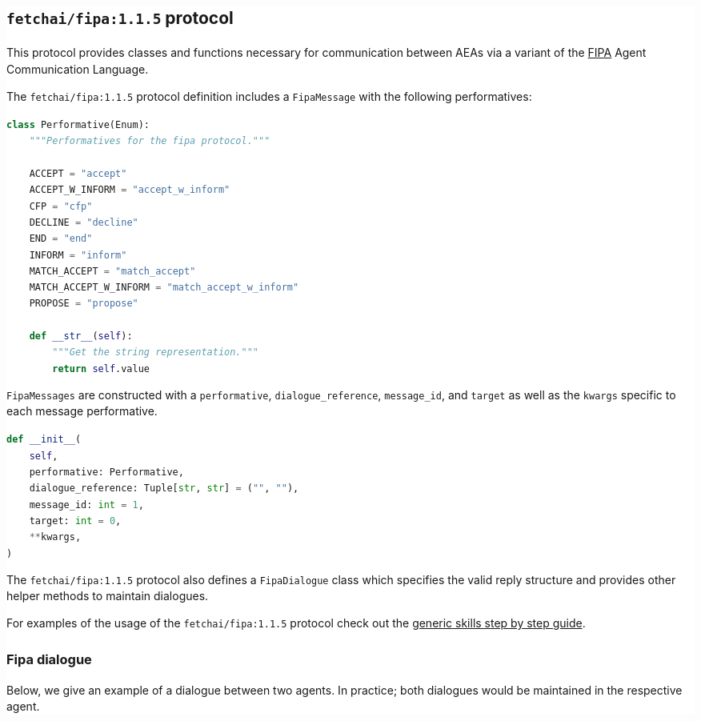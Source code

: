 
## `fetchai/fipa:1.1.5` protocol

This protocol provides classes and functions necessary for communication between AEAs via a variant of the <a href="https://en.wikipedia.org/wiki/Foundation_for_Intelligent_Physical_Agents" target="_blank">FIPA</a> Agent Communication Language.

The `fetchai/fipa:1.1.5` protocol definition includes a `FipaMessage` with the following performatives:

``` python
class Performative(Enum):
    """Performatives for the fipa protocol."""

    ACCEPT = "accept"
    ACCEPT_W_INFORM = "accept_w_inform"
    CFP = "cfp"
    DECLINE = "decline"
    END = "end"
    INFORM = "inform"
    MATCH_ACCEPT = "match_accept"
    MATCH_ACCEPT_W_INFORM = "match_accept_w_inform"
    PROPOSE = "propose"

    def __str__(self):
        """Get the string representation."""
        return self.value
```

`FipaMessages` are constructed with a `performative`, `dialogue_reference`, `message_id`, and `target` as well as the `kwargs` specific to each message performative.

``` python
def __init__(
    self,
    performative: Performative,
    dialogue_reference: Tuple[str, str] = ("", ""),
    message_id: int = 1,
    target: int = 0,
    **kwargs,
)
```

The `fetchai/fipa:1.1.5` protocol also defines a `FipaDialogue` class which specifies the valid reply structure and provides other helper methods to maintain dialogues.

For examples of the usage of the `fetchai/fipa:1.1.5` protocol check out the <a href="../generic-skills-step-by-step" target="_blank"> generic skills step by step guide</a>.


### Fipa dialogue

Below, we give an example of a dialogue between two agents. In practice; both dialogues would be maintained in the respective agent.
